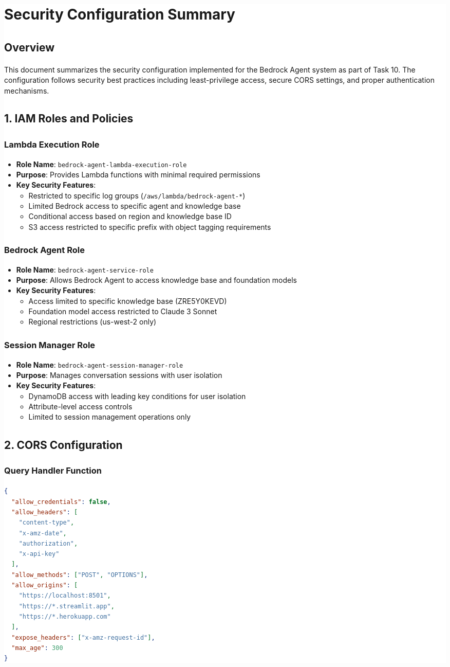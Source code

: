 # Security Configuration Summary

## Overview
This document summarizes the security configuration implemented for the Bedrock Agent system as part of Task 10. The configuration follows security best practices including least-privilege access, secure CORS settings, and proper authentication mechanisms.

## 1. IAM Roles and Policies

### Lambda Execution Role
- **Role Name**: `bedrock-agent-lambda-execution-role`
- **Purpose**: Provides Lambda functions with minimal required permissions
- **Key Security Features**:
  - Restricted to specific log groups (`/aws/lambda/bedrock-agent-*`)
  - Limited Bedrock access to specific agent and knowledge base
  - Conditional access based on region and knowledge base ID
  - S3 access restricted to specific prefix with object tagging requirements

### Bedrock Agent Role
- **Role Name**: `bedrock-agent-service-role`
- **Purpose**: Allows Bedrock Agent to access knowledge base and foundation models
- **Key Security Features**:
  - Access limited to specific knowledge base (ZRE5Y0KEVD)
  - Foundation model access restricted to Claude 3 Sonnet
  - Regional restrictions (us-west-2 only)

### Session Manager Role
- **Role Name**: `bedrock-agent-session-manager-role`
- **Purpose**: Manages conversation sessions with user isolation
- **Key Security Features**:
  - DynamoDB access with leading key conditions for user isolation
  - Attribute-level access controls
  - Limited to session management operations only

## 2. CORS Configuration

### Query Handler Function
```json
{
  "allow_credentials": false,
  "allow_headers": [
    "content-type",
    "x-amz-date", 
    "authorization",
    "x-api-key"
  ],
  "allow_methods": ["POST", "OPTIONS"],
  "allow_origins": [
    "https://localhost:8501",
    "https://*.streamlit.app",
    "https://*.herokuapp.com"
  ],
  "expose_headers": ["x-amz-request-id"],
  "max_age": 300
}
```
